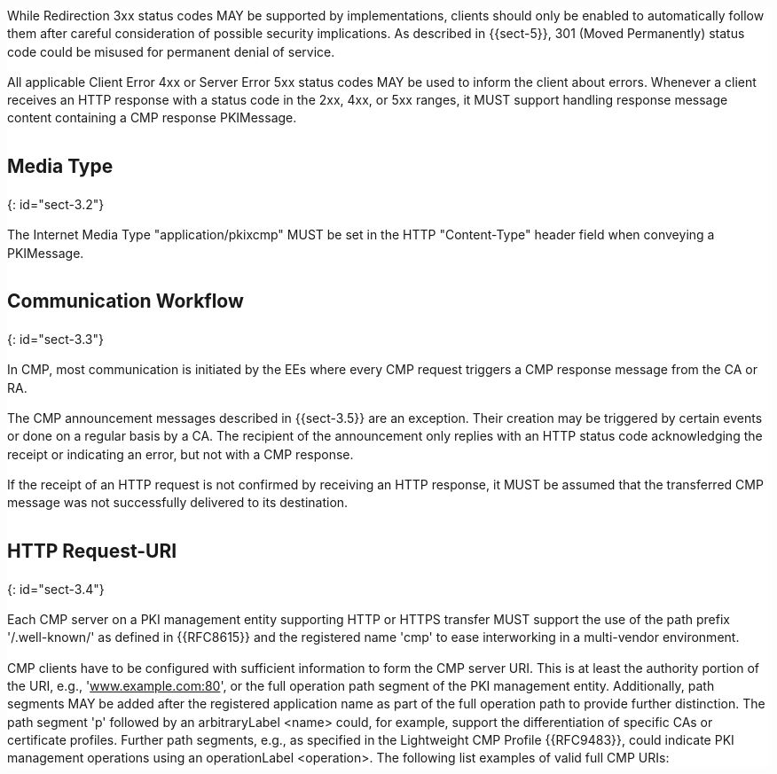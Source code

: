 While Redirection 3xx status codes MAY be supported by
implementations, clients should only be enabled to automatically
follow them after careful consideration of possible security
implications.  As described in {{sect-5}}, 301 (Moved Permanently) status code
could be misused for permanent denial of service.

All applicable Client Error 4xx or Server Error 5xx status codes
MAY be used to inform the client about errors. Whenever
a client receives an HTTP response with a status code in the 2xx,
4xx, or 5xx ranges, it MUST support handling response message
content containing a CMP response PKIMessage.


## Media Type
{: id="sect-3.2"}

The Internet Media Type "application/pkixcmp" MUST be set in the HTTP
"Content-Type" header field when conveying a PKIMessage.




## Communication Workflow
{: id="sect-3.3"}

In CMP, most communication is initiated by the EEs where every CMP
request triggers a CMP response message from the CA or RA.

The CMP announcement messages described in {{sect-3.5}} are an
exception.  Their creation may be triggered by certain events or done
on a regular basis by a CA.  The recipient of the announcement only
replies with an HTTP status code acknowledging the receipt or
indicating an error, but not with a CMP response.

If the receipt of an HTTP request is not confirmed by receiving an
HTTP response, it MUST be assumed that the transferred CMP message
was not successfully delivered to its destination.


## HTTP Request-URI
{: id="sect-3.4"}

Each CMP server on a PKI management entity supporting HTTP or HTTPS transfer
MUST support the use of the path prefix '/.well-known/' as defined in
{{RFC8615}} and the registered name 'cmp' to ease interworking
in a multi-vendor environment.

CMP clients have to be configured with sufficient information to form
the CMP server URI.  This is at least the authority portion of the URI, e.g.,
'www.example.com:80', or the full operation path segment of the PKI management
entity. Additionally, path segments MAY be added after the registered
application name as part of the full operation path to provide further distinction.
The path segment 'p' followed by an arbitraryLabel \<name> could, for example,
support the differentiation of specific CAs or certificate profiles. Further
path segments, e.g., as specified in the Lightweight CMP Profile {{RFC9483}},
could indicate PKI management operations using an operationLabel \<operation>.
The following list examples of valid full CMP URIs:
